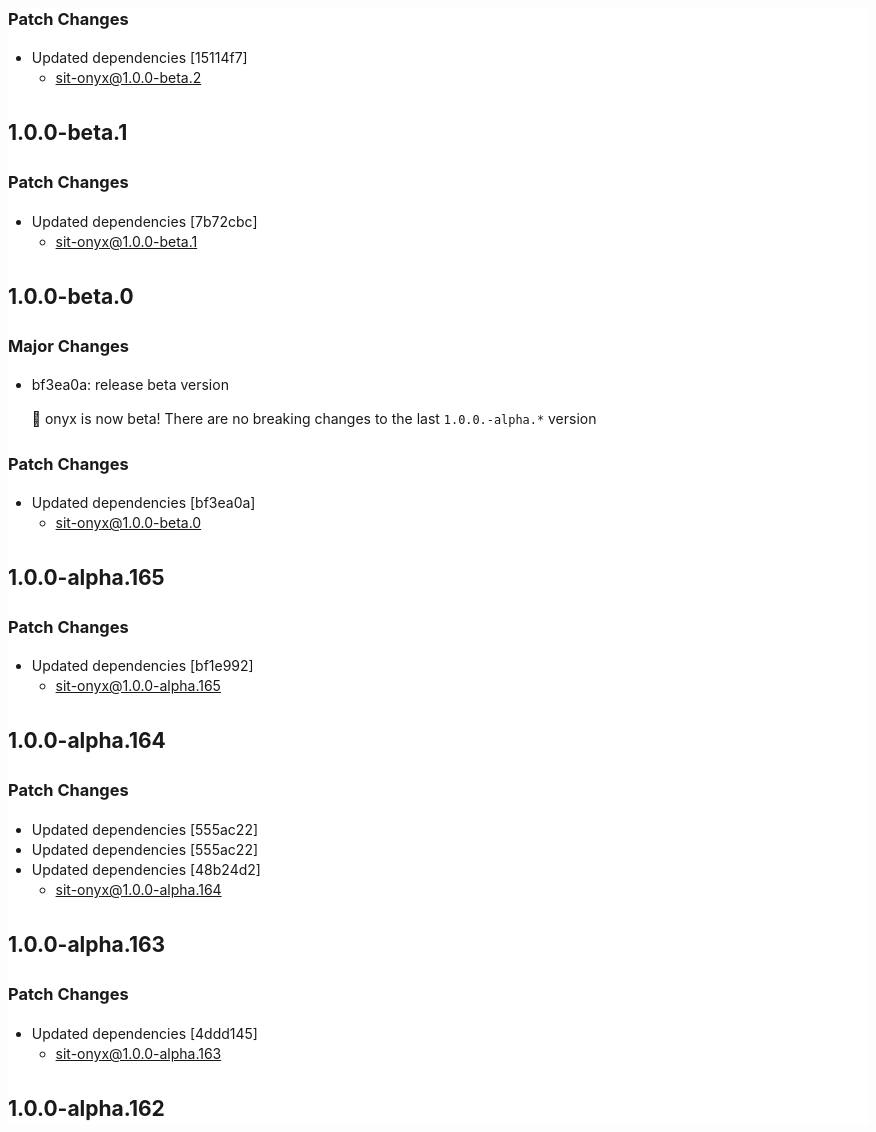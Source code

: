 ### Patch Changes

- Updated dependencies [15114f7]
  - sit-onyx@1.0.0-beta.2

## 1.0.0-beta.1

### Patch Changes

- Updated dependencies [7b72cbc]
  - sit-onyx@1.0.0-beta.1

## 1.0.0-beta.0

### Major Changes

- bf3ea0a: release beta version

  🎉 onyx is now beta! There are no breaking changes to the last `1.0.0.-alpha.*` version

### Patch Changes

- Updated dependencies [bf3ea0a]
  - sit-onyx@1.0.0-beta.0

## 1.0.0-alpha.165

### Patch Changes

- Updated dependencies [bf1e992]
  - sit-onyx@1.0.0-alpha.165

## 1.0.0-alpha.164

### Patch Changes

- Updated dependencies [555ac22]
- Updated dependencies [555ac22]
- Updated dependencies [48b24d2]
  - sit-onyx@1.0.0-alpha.164

## 1.0.0-alpha.163

### Patch Changes

- Updated dependencies [4ddd145]
  - sit-onyx@1.0.0-alpha.163

## 1.0.0-alpha.162

